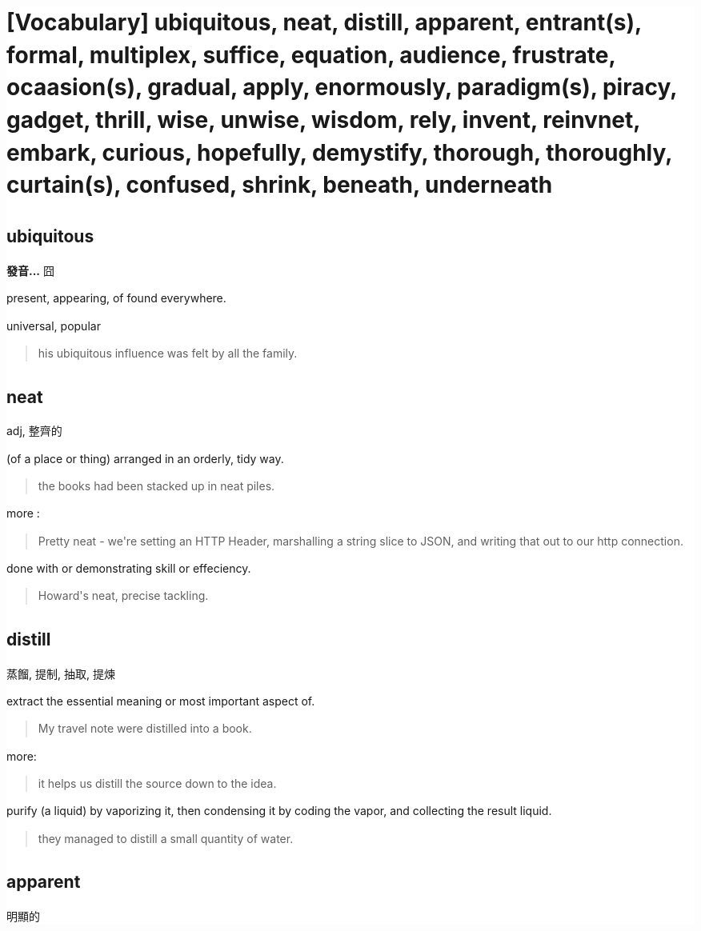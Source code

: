 # [Vocabulary] ubiquitous, neat, distill, apparent, entrant(s), formal, multiplex, suffice, equation, audience, frustrate, ocaasion(s), gradual, apply, enormously, paradigm(s), piracy, gadget, thrill, wise, unwise, wisdom, rely, invent, reinvnet, embark, curious, hopefully, demystify, thorough, thoroughly, curtain(s), confused, shrink, beneath, underneath

## ubiquitous

**發音...** 囧

present, appearing, of found everywhere.

universal, popular

> his ubiquitous influence was felt by all the family.


## neat 

adj, 整齊的

(of a place or thing) arranged in an orderly, tidy way.

> the books had been stacked up in neat piles.

more : 

> Pretty neat - we're setting an HTTP Header, marshalling a string slice to JSON, and writing that out to our http connection.

done with or demonstrating skill or effeciency.

> Howard's neat, precise tackling.

## distill 

蒸餾, 提制, 抽取, 提煉

extract the essential meaning or most important aspect of.

> My travel note were distilled into a book.

more:

> it helps us distill the source down to the idea.

purify (a liquid) by vaporizing it, then condensing it by coding the vapor, and collecting the result liquid.

> they managed to distill a small quantity of water.


## apparent

明顯的
